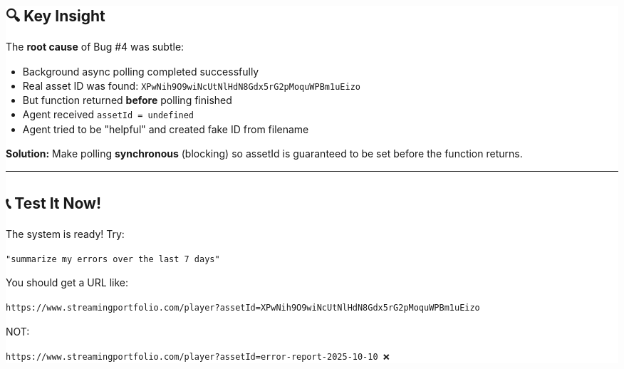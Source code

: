 
## 🔍 Key Insight

The **root cause** of Bug #4 was subtle:
- Background async polling completed successfully
- Real asset ID was found: `XPwNih9O9wiNcUtNlHdN8Gdx5rG2pMoquWPBm1uEizo`
- But function returned **before** polling finished
- Agent received `assetId = undefined`
- Agent tried to be "helpful" and created fake ID from filename

**Solution:** Make polling **synchronous** (blocking) so assetId is guaranteed to be set before the function returns.

---

## 📞 Test It Now!

The system is ready! Try:
```
"summarize my errors over the last 7 days"
```

You should get a URL like:
```
https://www.streamingportfolio.com/player?assetId=XPwNih9O9wiNcUtNlHdN8Gdx5rG2pMoquWPBm1uEizo
```

NOT:
```
https://www.streamingportfolio.com/player?assetId=error-report-2025-10-10 ❌
```

